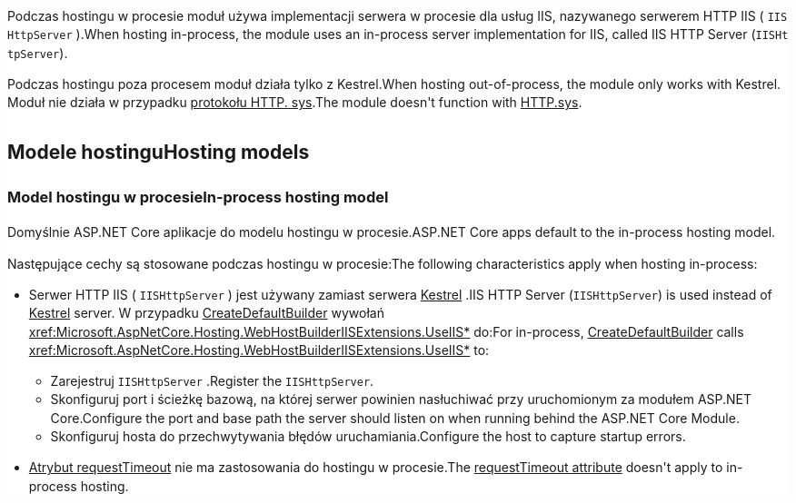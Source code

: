 <span data-ttu-id="4ab7a-115">Podczas hostingu w procesie moduł używa implementacji serwera w procesie dla usług IIS, nazywanego serwerem HTTP IIS ( `IISHttpServer` ).</span><span class="sxs-lookup"><span data-stu-id="4ab7a-115">When hosting in-process, the module uses an in-process server implementation for IIS, called IIS HTTP Server (`IISHttpServer`).</span></span>

<span data-ttu-id="4ab7a-116">Podczas hostingu poza procesem moduł działa tylko z Kestrel.</span><span class="sxs-lookup"><span data-stu-id="4ab7a-116">When hosting out-of-process, the module only works with Kestrel.</span></span> <span data-ttu-id="4ab7a-117">Moduł nie działa w przypadku [protokołu HTTP. sys](xref:fundamentals/servers/httpsys).</span><span class="sxs-lookup"><span data-stu-id="4ab7a-117">The module doesn't function with [HTTP.sys](xref:fundamentals/servers/httpsys).</span></span>

## <a name="hosting-models"></a><span data-ttu-id="4ab7a-118">Modele hostingu</span><span class="sxs-lookup"><span data-stu-id="4ab7a-118">Hosting models</span></span>

### <a name="in-process-hosting-model"></a><span data-ttu-id="4ab7a-119">Model hostingu w procesie</span><span class="sxs-lookup"><span data-stu-id="4ab7a-119">In-process hosting model</span></span>

<span data-ttu-id="4ab7a-120">Domyślnie ASP.NET Core aplikacje do modelu hostingu w procesie.</span><span class="sxs-lookup"><span data-stu-id="4ab7a-120">ASP.NET Core apps default to the in-process hosting model.</span></span>

<span data-ttu-id="4ab7a-121">Następujące cechy są stosowane podczas hostingu w procesie:</span><span class="sxs-lookup"><span data-stu-id="4ab7a-121">The following characteristics apply when hosting in-process:</span></span>

* <span data-ttu-id="4ab7a-122">Serwer HTTP IIS ( `IISHttpServer` ) jest używany zamiast serwera [Kestrel](xref:fundamentals/servers/kestrel) .</span><span class="sxs-lookup"><span data-stu-id="4ab7a-122">IIS HTTP Server (`IISHttpServer`) is used instead of [Kestrel](xref:fundamentals/servers/kestrel) server.</span></span> <span data-ttu-id="4ab7a-123">W przypadku [CreateDefaultBuilder](xref:fundamentals/host/generic-host#default-builder-settings) wywołań <xref:Microsoft.AspNetCore.Hosting.WebHostBuilderIISExtensions.UseIIS*> do:</span><span class="sxs-lookup"><span data-stu-id="4ab7a-123">For in-process, [CreateDefaultBuilder](xref:fundamentals/host/generic-host#default-builder-settings) calls <xref:Microsoft.AspNetCore.Hosting.WebHostBuilderIISExtensions.UseIIS*> to:</span></span>

  * <span data-ttu-id="4ab7a-124">Zarejestruj `IISHttpServer` .</span><span class="sxs-lookup"><span data-stu-id="4ab7a-124">Register the `IISHttpServer`.</span></span>
  * <span data-ttu-id="4ab7a-125">Skonfiguruj port i ścieżkę bazową, na której serwer powinien nasłuchiwać przy uruchomionym za modułem ASP.NET Core.</span><span class="sxs-lookup"><span data-stu-id="4ab7a-125">Configure the port and base path the server should listen on when running behind the ASP.NET Core Module.</span></span>
  * <span data-ttu-id="4ab7a-126">Skonfiguruj hosta do przechwytywania błędów uruchamiania.</span><span class="sxs-lookup"><span data-stu-id="4ab7a-126">Configure the host to capture startup errors.</span></span>

* <span data-ttu-id="4ab7a-127">[Atrybut requestTimeout](#attributes-of-the-aspnetcore-element) nie ma zastosowania do hostingu w procesie.</span><span class="sxs-lookup"><span data-stu-id="4ab7a-127">The [requestTimeout attribute](#attributes-of-the-aspnetcore-element) doesn't apply to in-process hosting.</span></span>

